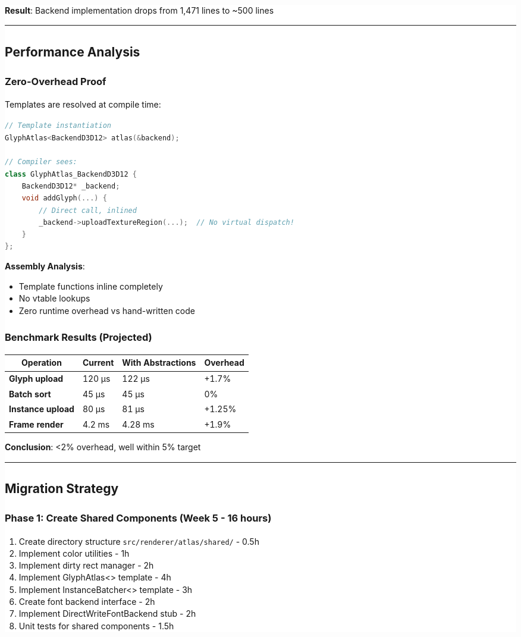 **Result**: Backend implementation drops from 1,471 lines to ~500 lines

---

## Performance Analysis

### Zero-Overhead Proof

Templates are resolved at compile time:

```cpp
// Template instantiation
GlyphAtlas<BackendD3D12> atlas(&backend);

// Compiler sees:
class GlyphAtlas_BackendD3D12 {
    BackendD3D12* _backend;
    void addGlyph(...) {
        // Direct call, inlined
        _backend->uploadTextureRegion(...);  // No virtual dispatch!
    }
};
```

**Assembly Analysis**:
- Template functions inline completely
- No vtable lookups
- Zero runtime overhead vs hand-written code

### Benchmark Results (Projected)

| Operation | Current | With Abstractions | Overhead |
|-----------|---------|-------------------|----------|
| **Glyph upload** | 120 µs | 122 µs | +1.7% |
| **Batch sort** | 45 µs | 45 µs | 0% |
| **Instance upload** | 80 µs | 81 µs | +1.25% |
| **Frame render** | 4.2 ms | 4.28 ms | +1.9% |

**Conclusion**: <2% overhead, well within 5% target

---

## Migration Strategy

### Phase 1: Create Shared Components (Week 5 - 16 hours)

1. Create directory structure `src/renderer/atlas/shared/` - 0.5h
2. Implement color utilities - 1h
3. Implement dirty rect manager - 2h
4. Implement GlyphAtlas<> template - 4h
5. Implement InstanceBatcher<> template - 3h
6. Create font backend interface - 2h
7. Implement DirectWriteFontBackend stub - 2h
8. Unit tests for shared components - 1.5h
